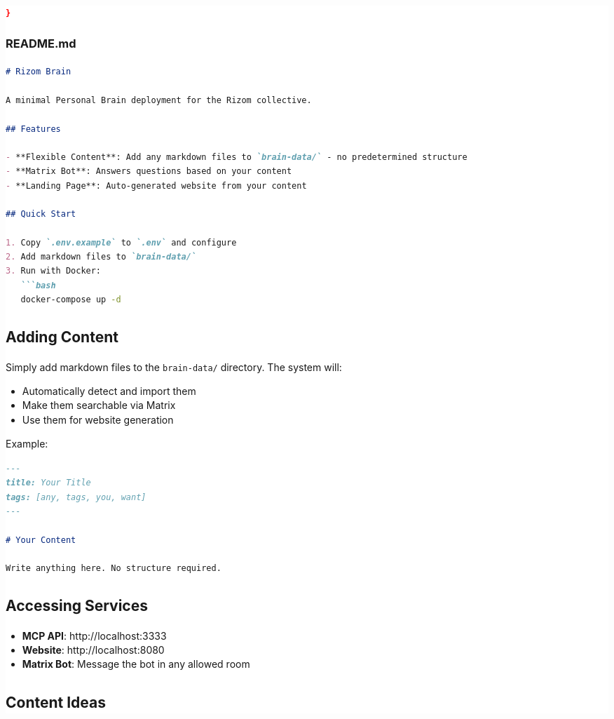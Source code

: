 ```json
}
```

### README.md
```markdown
# Rizom Brain

A minimal Personal Brain deployment for the Rizom collective.

## Features

- **Flexible Content**: Add any markdown files to `brain-data/` - no predetermined structure
- **Matrix Bot**: Answers questions based on your content
- **Landing Page**: Auto-generated website from your content

## Quick Start

1. Copy `.env.example` to `.env` and configure
2. Add markdown files to `brain-data/`
3. Run with Docker:
   ```bash
   docker-compose up -d
   ```

## Adding Content

Simply add markdown files to the `brain-data/` directory. The system will:
- Automatically detect and import them
- Make them searchable via Matrix
- Use them for website generation

Example:
```markdown
---
title: Your Title
tags: [any, tags, you, want]
---

# Your Content

Write anything here. No structure required.
```

## Accessing Services

- **MCP API**: http://localhost:3333
- **Website**: http://localhost:8080
- **Matrix Bot**: Message the bot in any allowed room

## Content Ideas
